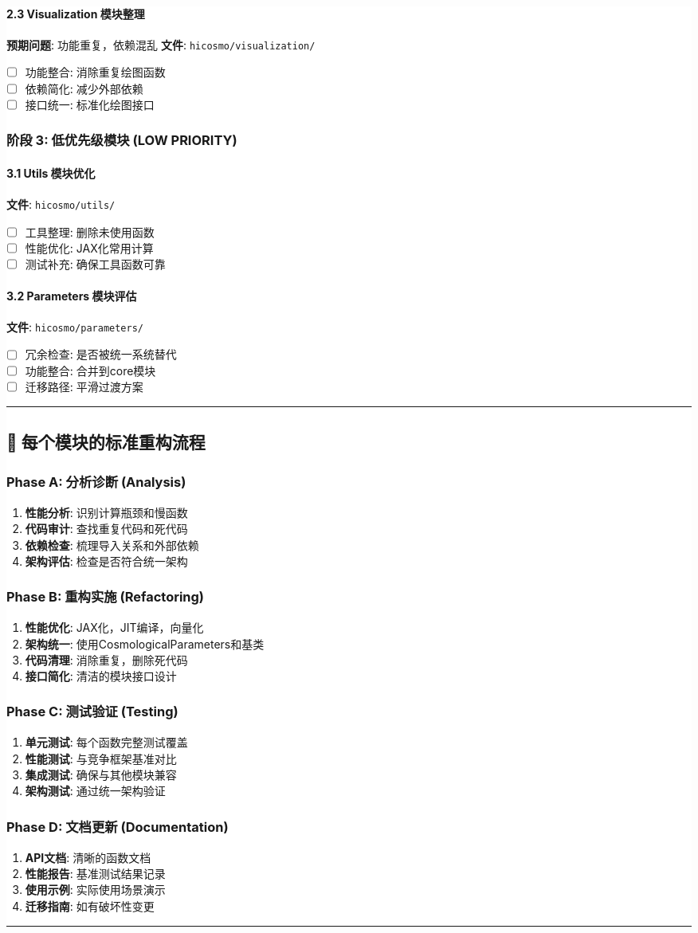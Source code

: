 #### 2.3 Visualization 模块整理
**预期问题**: 功能重复，依赖混乱
**文件**: `hicosmo/visualization/`
- [ ] 功能整合: 消除重复绘图函数
- [ ] 依赖简化: 减少外部依赖
- [ ] 接口统一: 标准化绘图接口

### 阶段 3: 低优先级模块 (LOW PRIORITY)

#### 3.1 Utils 模块优化
**文件**: `hicosmo/utils/`
- [ ] 工具整理: 删除未使用函数
- [ ] 性能优化: JAX化常用计算
- [ ] 测试补充: 确保工具函数可靠

#### 3.2 Parameters 模块评估
**文件**: `hicosmo/parameters/`
- [ ] 冗余检查: 是否被统一系统替代
- [ ] 功能整合: 合并到core模块
- [ ] 迁移路径: 平滑过渡方案

---

## 🔄 每个模块的标准重构流程

### Phase A: 分析诊断 (Analysis)
1. **性能分析**: 识别计算瓶颈和慢函数
2. **代码审计**: 查找重复代码和死代码  
3. **依赖检查**: 梳理导入关系和外部依赖
4. **架构评估**: 检查是否符合统一架构

### Phase B: 重构实施 (Refactoring)
1. **性能优化**: JAX化，JIT编译，向量化
2. **架构统一**: 使用CosmologicalParameters和基类
3. **代码清理**: 消除重复，删除死代码
4. **接口简化**: 清洁的模块接口设计

### Phase C: 测试验证 (Testing)
1. **单元测试**: 每个函数完整测试覆盖
2. **性能测试**: 与竞争框架基准对比
3. **集成测试**: 确保与其他模块兼容
4. **架构测试**: 通过统一架构验证

### Phase D: 文档更新 (Documentation)
1. **API文档**: 清晰的函数文档
2. **性能报告**: 基准测试结果记录
3. **使用示例**: 实际使用场景演示
4. **迁移指南**: 如有破坏性变更

---
